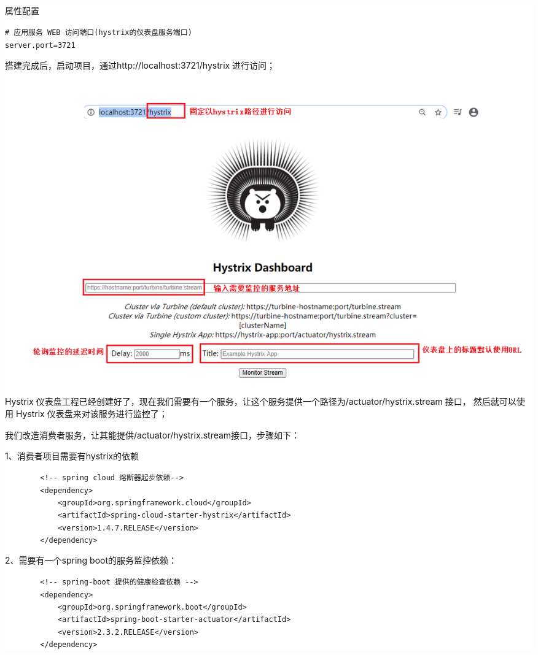 属性配置
```text
# 应用服务 WEB 访问端口(hystrix的仪表盘服务端口)
server.port=3721
```

搭建完成后，启动项目，通过http://localhost:3721/hystrix 进行访问；

![Hystrix仪表盘](img/01/hystrixDashBoard01.png)

Hystrix 仪表盘工程已经创建好了，现在我们需要有一个服务，让这个服务提供一个路径为/actuator/hystrix.stream 接口，
然后就可以使用 Hystrix 仪表盘来对该服务进行监控了；

我们改造消费者服务，让其能提供/actuator/hystrix.stream接口，步骤如下：

1、消费者项目需要有hystrix的依赖
```text
        <!-- spring cloud 熔断器起步依赖-->
        <dependency>
            <groupId>org.springframework.cloud</groupId>
            <artifactId>spring-cloud-starter-hystrix</artifactId>
            <version>1.4.7.RELEASE</version>
        </dependency>
```

2、需要有一个spring boot的服务监控依赖：
```text
        <!-- spring-boot 提供的健康检查依赖 -->
        <dependency>
            <groupId>org.springframework.boot</groupId>
            <artifactId>spring-boot-starter-actuator</artifactId>
            <version>2.3.2.RELEASE</version>
        </dependency>
```
